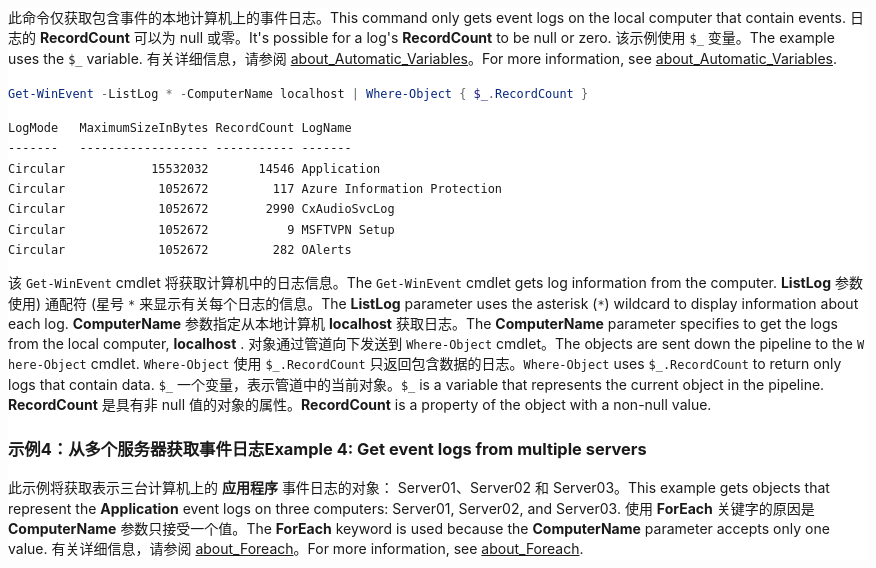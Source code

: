 <span data-ttu-id="04aa7-140">此命令仅获取包含事件的本地计算机上的事件日志。</span><span class="sxs-lookup"><span data-stu-id="04aa7-140">This command only gets event logs on the local computer that contain events.</span></span> <span data-ttu-id="04aa7-141">日志的 **RecordCount** 可以为 null 或零。</span><span class="sxs-lookup"><span data-stu-id="04aa7-141">It's possible for a log's **RecordCount** to be null or zero.</span></span> <span data-ttu-id="04aa7-142">该示例使用 `$_` 变量。</span><span class="sxs-lookup"><span data-stu-id="04aa7-142">The example uses the `$_` variable.</span></span> <span data-ttu-id="04aa7-143">有关详细信息，请参阅 [about_Automatic_Variables](../Microsoft.PowerShell.Core/about/about_automatic_variables.md)。</span><span class="sxs-lookup"><span data-stu-id="04aa7-143">For more information, see [about_Automatic_Variables](../Microsoft.PowerShell.Core/about/about_automatic_variables.md).</span></span>

```powershell
Get-WinEvent -ListLog * -ComputerName localhost | Where-Object { $_.RecordCount }
```

```Output
LogMode   MaximumSizeInBytes RecordCount LogName
-------   ------------------ ----------- -------
Circular            15532032       14546 Application
Circular             1052672         117 Azure Information Protection
Circular             1052672        2990 CxAudioSvcLog
Circular             1052672           9 MSFTVPN Setup
Circular             1052672         282 OAlerts
```

<span data-ttu-id="04aa7-144">该 `Get-WinEvent` cmdlet 将获取计算机中的日志信息。</span><span class="sxs-lookup"><span data-stu-id="04aa7-144">The `Get-WinEvent` cmdlet gets log information from the computer.</span></span> <span data-ttu-id="04aa7-145">**ListLog** 参数使用) 通配符 (星号 `*` 来显示有关每个日志的信息。</span><span class="sxs-lookup"><span data-stu-id="04aa7-145">The **ListLog** parameter uses the asterisk (`*`) wildcard to display information about each log.</span></span> <span data-ttu-id="04aa7-146">**ComputerName** 参数指定从本地计算机 **localhost** 获取日志。</span><span class="sxs-lookup"><span data-stu-id="04aa7-146">The **ComputerName** parameter specifies to get the logs from the local computer, **localhost** .</span></span> <span data-ttu-id="04aa7-147">对象通过管道向下发送到 `Where-Object` cmdlet。</span><span class="sxs-lookup"><span data-stu-id="04aa7-147">The objects are sent down the pipeline to the `Where-Object` cmdlet.</span></span> <span data-ttu-id="04aa7-148">`Where-Object` 使用 `$_.RecordCount` 只返回包含数据的日志。</span><span class="sxs-lookup"><span data-stu-id="04aa7-148">`Where-Object` uses `$_.RecordCount` to return only logs that contain data.</span></span> <span data-ttu-id="04aa7-149">`$_` 一个变量，表示管道中的当前对象。</span><span class="sxs-lookup"><span data-stu-id="04aa7-149">`$_` is a variable that represents the current object in the pipeline.</span></span> <span data-ttu-id="04aa7-150">**RecordCount** 是具有非 null 值的对象的属性。</span><span class="sxs-lookup"><span data-stu-id="04aa7-150">**RecordCount** is a property of the object with a non-null value.</span></span>

### <span data-ttu-id="04aa7-151">示例4：从多个服务器获取事件日志</span><span class="sxs-lookup"><span data-stu-id="04aa7-151">Example 4: Get event logs from multiple servers</span></span>

<span data-ttu-id="04aa7-152">此示例将获取表示三台计算机上的 **应用程序** 事件日志的对象： Server01、Server02 和 Server03。</span><span class="sxs-lookup"><span data-stu-id="04aa7-152">This example gets objects that represent the **Application** event logs on three computers: Server01, Server02, and Server03.</span></span> <span data-ttu-id="04aa7-153">使用 **ForEach** 关键字的原因是 **ComputerName** 参数只接受一个值。</span><span class="sxs-lookup"><span data-stu-id="04aa7-153">The **ForEach** keyword is used because the **ComputerName** parameter accepts only one value.</span></span> <span data-ttu-id="04aa7-154">有关详细信息，请参阅 [about_Foreach](../Microsoft.PowerShell.Core/about/about_Foreach.md)。</span><span class="sxs-lookup"><span data-stu-id="04aa7-154">For more information, see [about_Foreach](../Microsoft.PowerShell.Core/about/about_Foreach.md).</span></span>
